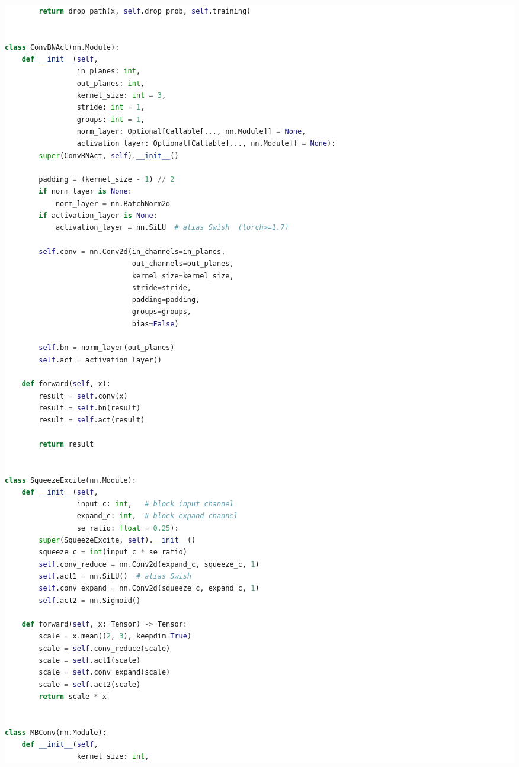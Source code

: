```python
        return drop_path(x, self.drop_prob, self.training)


class ConvBNAct(nn.Module):
    def __init__(self,
                 in_planes: int,
                 out_planes: int,
                 kernel_size: int = 3,
                 stride: int = 1,
                 groups: int = 1,
                 norm_layer: Optional[Callable[..., nn.Module]] = None,
                 activation_layer: Optional[Callable[..., nn.Module]] = None):
        super(ConvBNAct, self).__init__()

        padding = (kernel_size - 1) // 2
        if norm_layer is None:
            norm_layer = nn.BatchNorm2d
        if activation_layer is None:
            activation_layer = nn.SiLU  # alias Swish  (torch>=1.7)

        self.conv = nn.Conv2d(in_channels=in_planes,
                              out_channels=out_planes,
                              kernel_size=kernel_size,
                              stride=stride,
                              padding=padding,
                              groups=groups,
                              bias=False)

        self.bn = norm_layer(out_planes)
        self.act = activation_layer()

    def forward(self, x):
        result = self.conv(x)
        result = self.bn(result)
        result = self.act(result)

        return result


class SqueezeExcite(nn.Module):
    def __init__(self,
                 input_c: int,   # block input channel
                 expand_c: int,  # block expand channel
                 se_ratio: float = 0.25):
        super(SqueezeExcite, self).__init__()
        squeeze_c = int(input_c * se_ratio)
        self.conv_reduce = nn.Conv2d(expand_c, squeeze_c, 1)
        self.act1 = nn.SiLU()  # alias Swish
        self.conv_expand = nn.Conv2d(squeeze_c, expand_c, 1)
        self.act2 = nn.Sigmoid()

    def forward(self, x: Tensor) -> Tensor:
        scale = x.mean((2, 3), keepdim=True)
        scale = self.conv_reduce(scale)
        scale = self.act1(scale)
        scale = self.conv_expand(scale)
        scale = self.act2(scale)
        return scale * x


class MBConv(nn.Module):
    def __init__(self,
                 kernel_size: int,
```